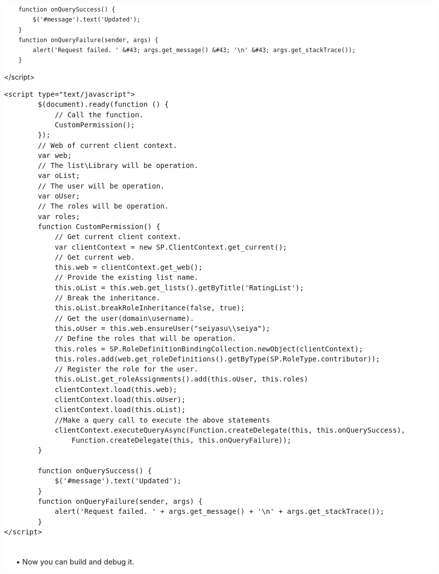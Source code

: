         function onQuerySuccess() {
            $('#message').text('Updated');
        }
        function onQueryFailure(sender, args) {
            alert('Request failed. ' &#43; args.get_message() &#43; '\n' &#43; args.get_stackTrace());
        }
&lt;/script&gt; 
</pre>
<pre id="codePreview" class="js">&lt;script type=&quot;text/javascript&quot;&gt;
        $(document).ready(function () {
            // Call the function.
            CustomPermission();
        });
        // Web of current client context.
        var web;
        // The list\Library will be operation.
        var oList;
        // The user will be operation.
        var oUser;
        // The roles will be operation.
        var roles;
        function CustomPermission() {
            // Get current client context.
            var clientContext = new SP.ClientContext.get_current();
            // Get current web.
            this.web = clientContext.get_web();
            // Provide the existing list name.
            this.oList = this.web.get_lists().getByTitle('RatingList');
            // Break the inheritance. 
            this.oList.breakRoleInheritance(false, true);
            // Get the user(domain\username).
            this.oUser = this.web.ensureUser(&quot;seiyasu\\seiya&quot;);
            // Define the roles that will be operation.
            this.roles = SP.RoleDefinitionBindingCollection.newObject(clientContext);
            this.roles.add(web.get_roleDefinitions().getByType(SP.RoleType.contributor));
            // Register the role for the user.
            this.oList.get_roleAssignments().add(this.oUser, this.roles)
            clientContext.load(this.web);
            clientContext.load(this.oUser);
            clientContext.load(this.oList);
            //Make a query call to execute the above statements
            clientContext.executeQueryAsync(Function.createDelegate(this, this.onQuerySuccess),
                Function.createDelegate(this, this.onQueryFailure));
        }
      
        function onQuerySuccess() {
            $('#message').text('Updated');
        }
        function onQueryFailure(sender, args) {
            alert('Request failed. ' &#43; args.get_message() &#43; '\n' &#43; args.get_stackTrace());
        }
&lt;/script&gt; 
</pre>
</div>
</div>
<div class="endscriptcode">&nbsp;</div>
<p style="margin-left:36pt; margin-right:0pt; margin-top:0pt; margin-bottom:0pt; font-size:10.0pt; line-height:24pt; direction:ltr; unicode-bidi:normal; text-indent:-18pt">
<span style="font-size:11pt"><span>&bull;&nbsp;</span><span style="font-size:11pt">Now</span><span style="font-size:11pt">
</span><span style="font-size:11pt">y</span><a name="_GoBack"></a><span style="font-size:11pt">ou can build and debug it.</span></span></p>
<p style="margin-left:0pt; margin-right:0pt; margin-top:0pt; margin-bottom:10pt; font-size:10.0pt; line-height:27.6pt; direction:ltr; unicode-bidi:normal">